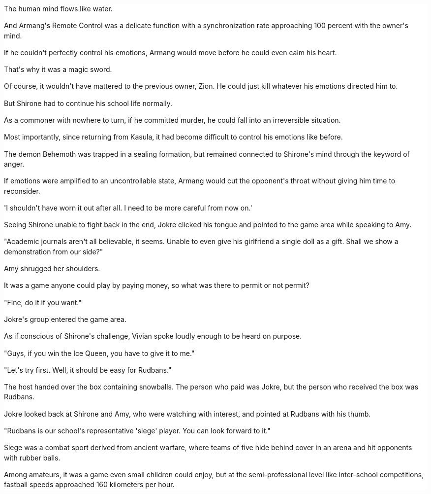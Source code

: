 The human mind flows like water.

And Armang's Remote Control was a delicate function with a synchronization rate approaching 100 percent with the owner's mind.

If he couldn't perfectly control his emotions, Armang would move before he could even calm his heart.

That's why it was a magic sword.

Of course, it wouldn't have mattered to the previous owner, Zion. He could just kill whatever his emotions directed him to.

But Shirone had to continue his school life normally.

As a commoner with nowhere to turn, if he committed murder, he could fall into an irreversible situation.

Most importantly, since returning from Kasula, it had become difficult to control his emotions like before.

The demon Behemoth was trapped in a sealing formation, but remained connected to Shirone's mind through the keyword of anger.

If emotions were amplified to an uncontrollable state, Armang would cut the opponent's throat without giving him time to reconsider.

'I shouldn't have worn it out after all. I need to be more careful from now on.'

Seeing Shirone unable to fight back in the end, Jokre clicked his tongue and pointed to the game area while speaking to Amy.

"Academic journals aren't all believable, it seems. Unable to even give his girlfriend a single doll as a gift. Shall we show a demonstration from our side?"

Amy shrugged her shoulders.

It was a game anyone could play by paying money, so what was there to permit or not permit?

"Fine, do it if you want."

Jokre's group entered the game area.

As if conscious of Shirone's challenge, Vivian spoke loudly enough to be heard on purpose.

"Guys, if you win the Ice Queen, you have to give it to me."

"Let's try first. Well, it should be easy for Rudbans."

The host handed over the box containing snowballs. The person who paid was Jokre, but the person who received the box was Rudbans.

Jokre looked back at Shirone and Amy, who were watching with interest, and pointed at Rudbans with his thumb.

"Rudbans is our school's representative 'siege' player. You can look forward to it."

Siege was a combat sport derived from ancient warfare, where teams of five hide behind cover in an arena and hit opponents with rubber balls.

Among amateurs, it was a game even small children could enjoy, but at the semi-professional level like inter-school competitions, fastball speeds approached 160 kilometers per hour.
